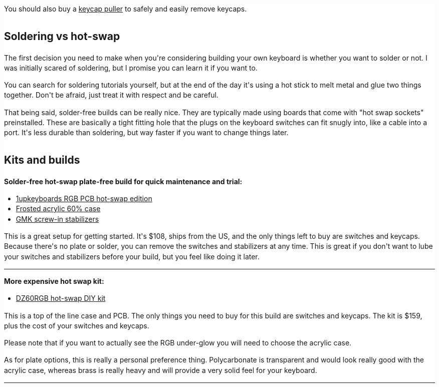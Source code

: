 You should also buy a
[keycap puller](https://www.amazon.com/WASD-Keyboards-Wire-Keycap-Puller/dp/B00AZCGF7K)
to safely and easily remove keycaps.

## Soldering vs hot-swap

The first decision you need to make when you're considering building your own
keyboard is whether you want to solder or not. I was initially scared of
soldering, but I promise you can learn it if you want to.

You can search for soldering tutorials yourself, but at the end of the day it's
using a hot stick to melt metal and glue two things together. Don't be afraid,
just treat it with respect and be careful.

That being said, solder-free builds can be really nice. They are typically made
using boards that come with "hot swap sockets" preinstalled. These are basically
a tight fitting hole that the plugs on the keyboard switches can fit snugly
into, like a cable into a port. It's less durable than soldering, but way faster
if you want to change things later.

## Kits and builds

**Solder-free hot-swap plate-free build for quick maintenance and trial:**

- [1upkeyboards RGB PCB hot-swap edition](https://www.1upkeyboards.com/shop/controllers/1up-rgb-pcb-hse)
- [Frosted acrylic 60% case](https://www.1upkeyboards.com/shop/bases-and-cases/acrylic-60-base-frosted)
- [GMK screw-in stabilizers](https://www.1upkeyboards.com/shop/parts-and-tools/parts/gmk-screw-in-stabilizers)

This is a great setup for getting started. It's \$108, ships from the US, and
the only things left to buy are switches and keycaps. Because there's no plate
or solder, you can remove the switches and stabilizers at any time. This is
great if you don't want to lube your switches and stabilizers before your build,
but you feel like doing it later.

---

**More expensive hot swap kit:**

- [DZ60RGB hot-swap DIY kit](https://kbdfans.cn/collections/diy-kit/products/kbdfans-dz60rgb-ansi-hot-swap-diy-kit)

This is a top of the line case and PCB. The only things you need to buy for this
build are switches and keycaps. The kit is \$159, plus the cost of your switches
and keycaps.

Please note that if you want to actually see the RGB under-glow you will need to
choose the acrylic case.

As for plate options, this is really a personal preference thing. Polycarbonate
is transparent and would look really good with the acrylic case, whereas brass
is really heavy and will provide a very solid feel for your keyboard.

---